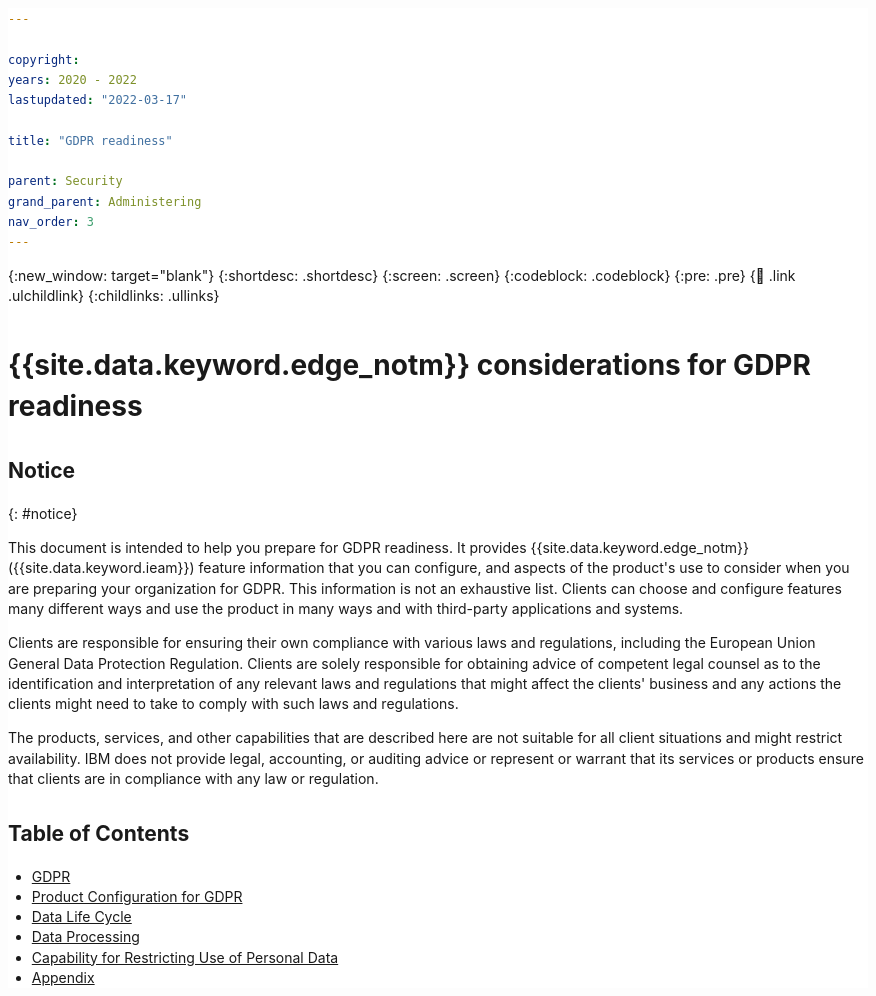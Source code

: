 ```yaml
---

copyright:
years: 2020 - 2022
lastupdated: "2022-03-17"

title: "GDPR readiness"

parent: Security
grand_parent: Administering
nav_order: 3
---
```


{:new_window: target="blank"}
{:shortdesc: .shortdesc}
{:screen: .screen}
{:codeblock: .codeblock}
{:pre: .pre}
{:child: .link .ulchildlink}
{:childlinks: .ullinks}

# {{site.data.keyword.edge_notm}} considerations for GDPR readiness

## Notice
{: #notice}


This document is intended to help you prepare for GDPR readiness. It provides {{site.data.keyword.edge_notm}} ({{site.data.keyword.ieam}}) feature information that you can configure, and aspects of the product's use to consider when you are preparing your organization for GDPR. This information is not an exhaustive list. Clients can choose and configure features many different ways and use the product in many ways and with third-party applications and systems.

<p class="ibm-h4 ibm-bold">Clients are responsible for ensuring their own compliance with various laws and regulations, including the European Union General Data Protection Regulation. Clients are solely responsible for obtaining advice of competent legal counsel as to the identification and interpretation of any relevant laws and regulations that might affect the clients' business and any actions the clients might need to take to comply with such laws and regulations.</p>

<p class="ibm-h4 ibm-bold">The products, services, and other capabilities that are described here are not suitable for all client situations and might restrict availability. IBM does not provide legal, accounting, or auditing advice or represent or warrant that its services or products ensure that clients are in compliance with any law or regulation.</p>

## Table of Contents

* [GDPR](#overview)
* [Product Configuration for GDPR](#productconfig)
* [Data Life Cycle](#datalifecycle)
* [Data Processing](#dataprocessing)
* [Capability for Restricting Use of Personal Data](#datasubjectrights)
* [Appendix](#appendix)
